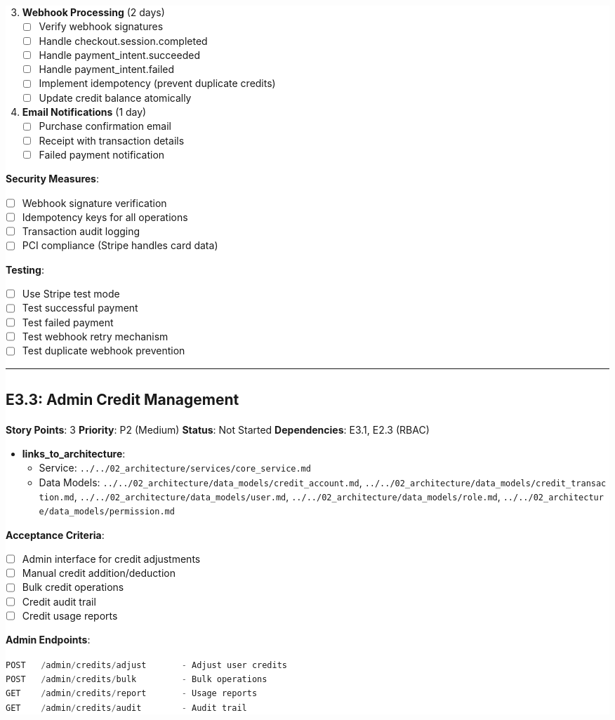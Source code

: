 3. **Webhook Processing** (2 days)
   - [ ] Verify webhook signatures
   - [ ] Handle checkout.session.completed
   - [ ] Handle payment_intent.succeeded
   - [ ] Handle payment_intent.failed
   - [ ] Implement idempotency (prevent duplicate credits)
   - [ ] Update credit balance atomically

4. **Email Notifications** (1 day)
   - [ ] Purchase confirmation email
   - [ ] Receipt with transaction details
   - [ ] Failed payment notification

**Security Measures**:

- [ ] Webhook signature verification
- [ ] Idempotency keys for all operations
- [ ] Transaction audit logging
- [ ] PCI compliance (Stripe handles card data)

**Testing**:

- [ ] Use Stripe test mode
- [ ] Test successful payment
- [ ] Test failed payment
- [ ] Test webhook retry mechanism
- [ ] Test duplicate webhook prevention

---

## E3.3: Admin Credit Management

**Story Points**: 3
**Priority**: P2 (Medium)
**Status**: Not Started
**Dependencies**: E3.1, E2.3 (RBAC)
- **links_to_architecture**:
  - Service: `../../02_architecture/services/core_service.md`
  - Data Models: `../../02_architecture/data_models/credit_account.md`, `../../02_architecture/data_models/credit_transaction.md`, `../../02_architecture/data_models/user.md`, `../../02_architecture/data_models/role.md`, `../../02_architecture/data_models/permission.md`

**Acceptance Criteria**:

- [ ] Admin interface for credit adjustments
- [ ] Manual credit addition/deduction
- [ ] Bulk credit operations
- [ ] Credit audit trail
- [ ] Credit usage reports

**Admin Endpoints**:

```typescript
POST   /admin/credits/adjust       - Adjust user credits
POST   /admin/credits/bulk         - Bulk operations
GET    /admin/credits/report       - Usage reports
GET    /admin/credits/audit        - Audit trail
```
